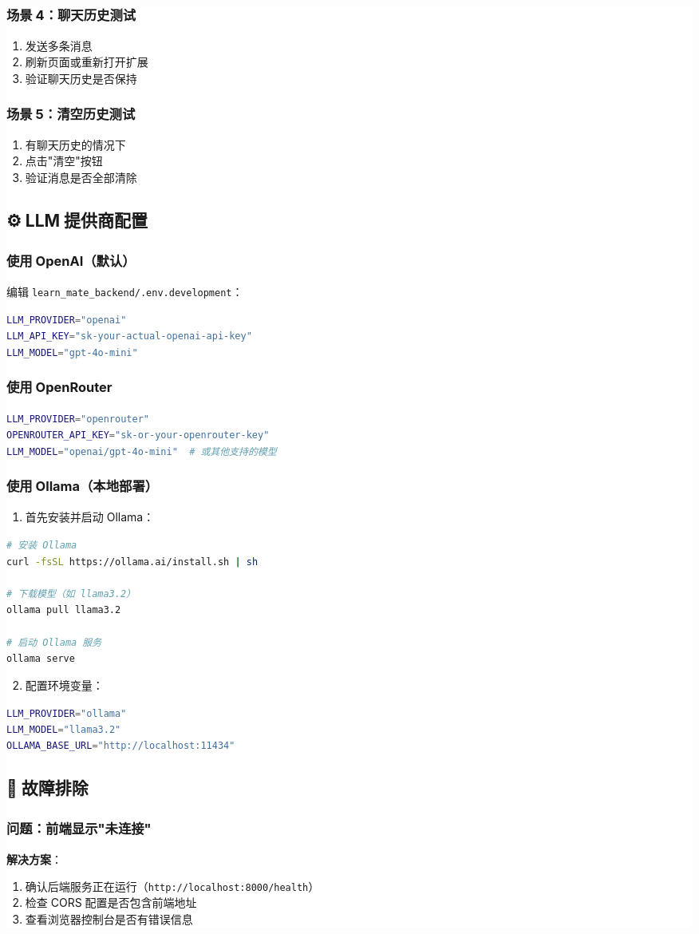 ### 场景 4：聊天历史测试
1. 发送多条消息
2. 刷新页面或重新打开扩展
3. 验证聊天历史是否保持

### 场景 5：清空历史测试
1. 有聊天历史的情况下
2. 点击"清空"按钮
3. 验证消息是否全部清除

## ⚙️ LLM 提供商配置

### 使用 OpenAI（默认）
编辑 `learn_mate_backend/.env.development`：
```bash
LLM_PROVIDER="openai"
LLM_API_KEY="sk-your-actual-openai-api-key"
LLM_MODEL="gpt-4o-mini"
```

### 使用 OpenRouter
```bash
LLM_PROVIDER="openrouter"
OPENROUTER_API_KEY="sk-or-your-openrouter-key"
LLM_MODEL="openai/gpt-4o-mini"  # 或其他支持的模型
```

### 使用 Ollama（本地部署）
1. 首先安装并启动 Ollama：
```bash
# 安装 Ollama
curl -fsSL https://ollama.ai/install.sh | sh

# 下载模型（如 llama3.2）
ollama pull llama3.2

# 启动 Ollama 服务
ollama serve
```

2. 配置环境变量：
```bash
LLM_PROVIDER="ollama"
LLM_MODEL="llama3.2"
OLLAMA_BASE_URL="http://localhost:11434"
```

## 🔧 故障排除

### 问题：前端显示"未连接"
**解决方案**：
1. 确认后端服务正在运行（`http://localhost:8000/health`）
2. 检查 CORS 配置是否包含前端地址
3. 查看浏览器控制台是否有错误信息
